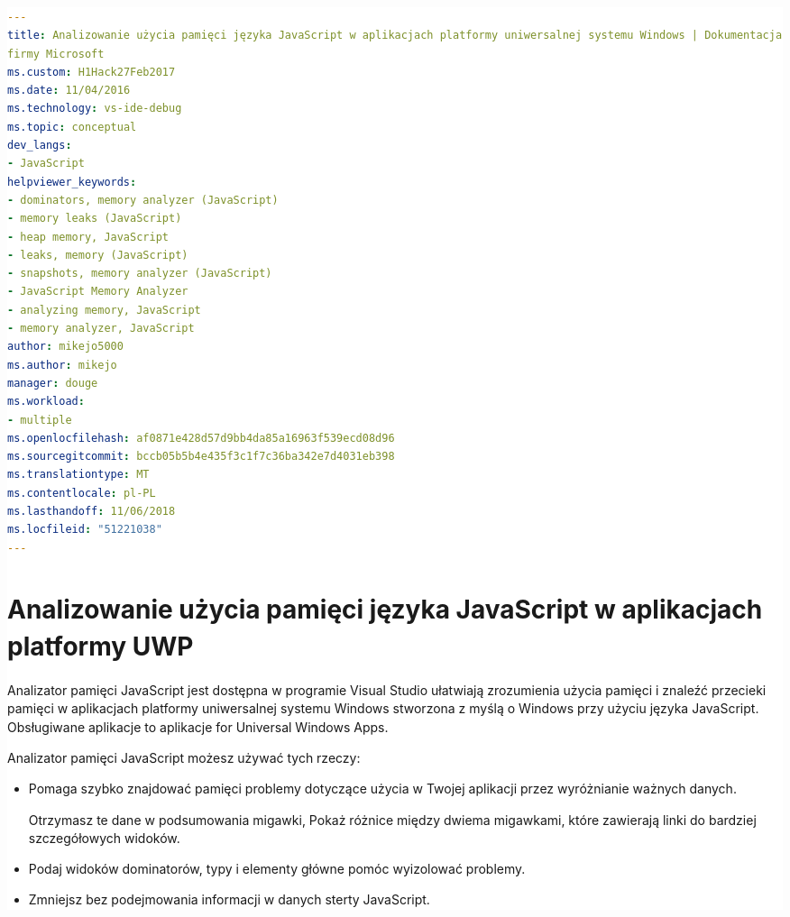 ```yaml
---
title: Analizowanie użycia pamięci języka JavaScript w aplikacjach platformy uniwersalnej systemu Windows | Dokumentacja firmy Microsoft
ms.custom: H1Hack27Feb2017
ms.date: 11/04/2016
ms.technology: vs-ide-debug
ms.topic: conceptual
dev_langs:
- JavaScript
helpviewer_keywords:
- dominators, memory analyzer (JavaScript)
- memory leaks (JavaScript)
- heap memory, JavaScript
- leaks, memory (JavaScript)
- snapshots, memory analyzer (JavaScript)
- JavaScript Memory Analyzer
- analyzing memory, JavaScript
- memory analyzer, JavaScript
author: mikejo5000
ms.author: mikejo
manager: douge
ms.workload:
- multiple
ms.openlocfilehash: af0871e428d57d9bb4da85a16963f539ecd08d96
ms.sourcegitcommit: bccb05b5b4e435f3c1f7c36ba342e7d4031eb398
ms.translationtype: MT
ms.contentlocale: pl-PL
ms.lasthandoff: 11/06/2018
ms.locfileid: "51221038"
---
```

# <a name="analyze-javascript-memory-usage-in-uwp-apps"></a>Analizowanie użycia pamięci języka JavaScript w aplikacjach platformy UWP
Analizator pamięci JavaScript jest dostępna w programie Visual Studio ułatwiają zrozumienia użycia pamięci i znaleźć przecieki pamięci w aplikacjach platformy uniwersalnej systemu Windows stworzona z myślą o Windows przy użyciu języka JavaScript. Obsługiwane aplikacje to aplikacje for Universal Windows Apps.
  
 Analizator pamięci JavaScript możesz używać tych rzeczy:  
  
-   Pomaga szybko znajdować pamięci problemy dotyczące użycia w Twojej aplikacji przez wyróżnianie ważnych danych.  
  
     Otrzymasz te dane w podsumowania migawki, Pokaż różnice między dwiema migawkami, które zawierają linki do bardziej szczegółowych widoków.  
  
-   Podaj widoków dominatorów, typy i elementy główne pomóc wyizolować problemy.  
  
-   Zmniejsz bez podejmowania informacji w danych sterty JavaScript.  
  